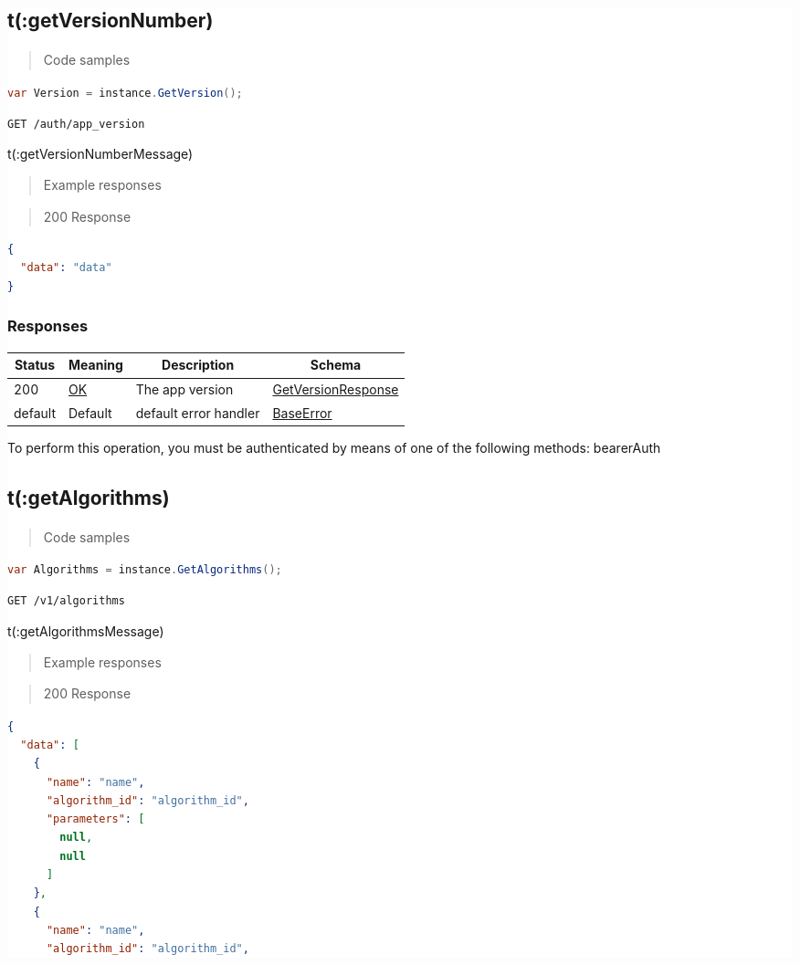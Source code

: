 ## t(:getVersionNumber)

<a id="opIdget_version"></a>

> Code samples

```csharp
var Version = instance.GetVersion();

```

`GET /auth/app_version`

<div class='hacarus-content-list'>t(:getVersionNumberMessage)</div>

> Example responses

> 200 Response

```json
{
  "data": "data"
}
```

<h3 id="t-getVersionNumber-responses">Responses</h3>

|Status|Meaning|Description|Schema|
|---|---|---|---|
|200|[OK](https://tools.ietf.org/html/rfc7231#section-6.3.1)|The app version|[GetVersionResponse](#schemagetversionresponse)|
|default|Default|default error handler|[BaseError](#schemabaseerror)|

<aside class="warning">
To perform this operation, you must be authenticated by means of one of the following methods:
bearerAuth
</aside>

## t(:getAlgorithms)

<a id="opIdget_algorithms"></a>

> Code samples

```csharp
var Algorithms = instance.GetAlgorithms();

```

`GET /v1/algorithms`

<div class='hacarus-content-list'>t(:getAlgorithmsMessage)</div>

> Example responses

> 200 Response

```json
{
  "data": [
    {
      "name": "name",
      "algorithm_id": "algorithm_id",
      "parameters": [
        null,
        null
      ]
    },
    {
      "name": "name",
      "algorithm_id": "algorithm_id",
```
